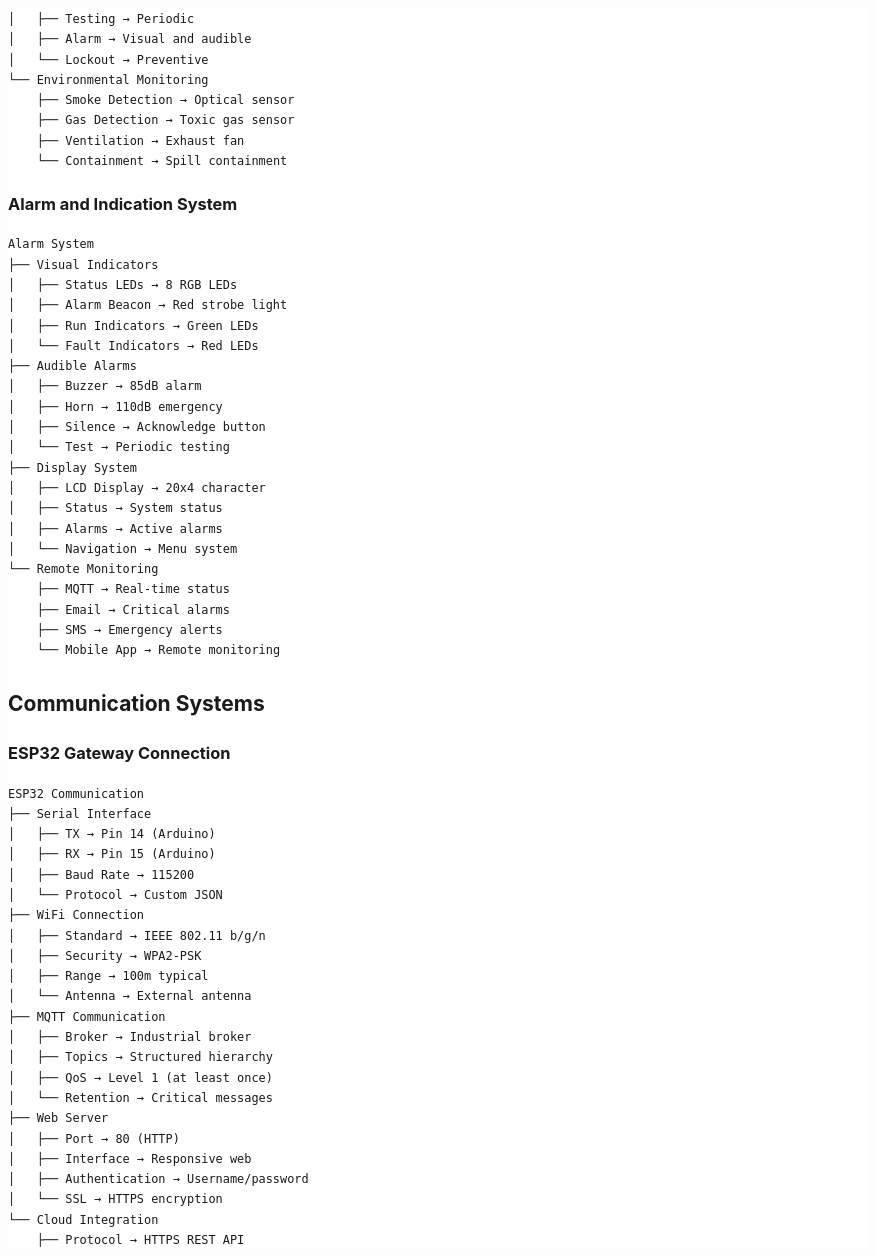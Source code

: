 ```
│   ├── Testing → Periodic
│   ├── Alarm → Visual and audible
│   └── Lockout → Preventive
└── Environmental Monitoring
    ├── Smoke Detection → Optical sensor
    ├── Gas Detection → Toxic gas sensor
    ├── Ventilation → Exhaust fan
    └── Containment → Spill containment
```

### Alarm and Indication System
```
Alarm System
├── Visual Indicators
│   ├── Status LEDs → 8 RGB LEDs
│   ├── Alarm Beacon → Red strobe light
│   ├── Run Indicators → Green LEDs
│   └── Fault Indicators → Red LEDs
├── Audible Alarms
│   ├── Buzzer → 85dB alarm
│   ├── Horn → 110dB emergency
│   ├── Silence → Acknowledge button
│   └── Test → Periodic testing
├── Display System
│   ├── LCD Display → 20x4 character
│   ├── Status → System status
│   ├── Alarms → Active alarms
│   └── Navigation → Menu system
└── Remote Monitoring
    ├── MQTT → Real-time status
    ├── Email → Critical alarms
    ├── SMS → Emergency alerts
    └── Mobile App → Remote monitoring
```

## Communication Systems

### ESP32 Gateway Connection
```
ESP32 Communication
├── Serial Interface
│   ├── TX → Pin 14 (Arduino)
│   ├── RX → Pin 15 (Arduino)
│   ├── Baud Rate → 115200
│   └── Protocol → Custom JSON
├── WiFi Connection
│   ├── Standard → IEEE 802.11 b/g/n
│   ├── Security → WPA2-PSK
│   ├── Range → 100m typical
│   └── Antenna → External antenna
├── MQTT Communication
│   ├── Broker → Industrial broker
│   ├── Topics → Structured hierarchy
│   ├── QoS → Level 1 (at least once)
│   └── Retention → Critical messages
├── Web Server
│   ├── Port → 80 (HTTP)
│   ├── Interface → Responsive web
│   ├── Authentication → Username/password
│   └── SSL → HTTPS encryption
└── Cloud Integration
    ├── Protocol → HTTPS REST API
```